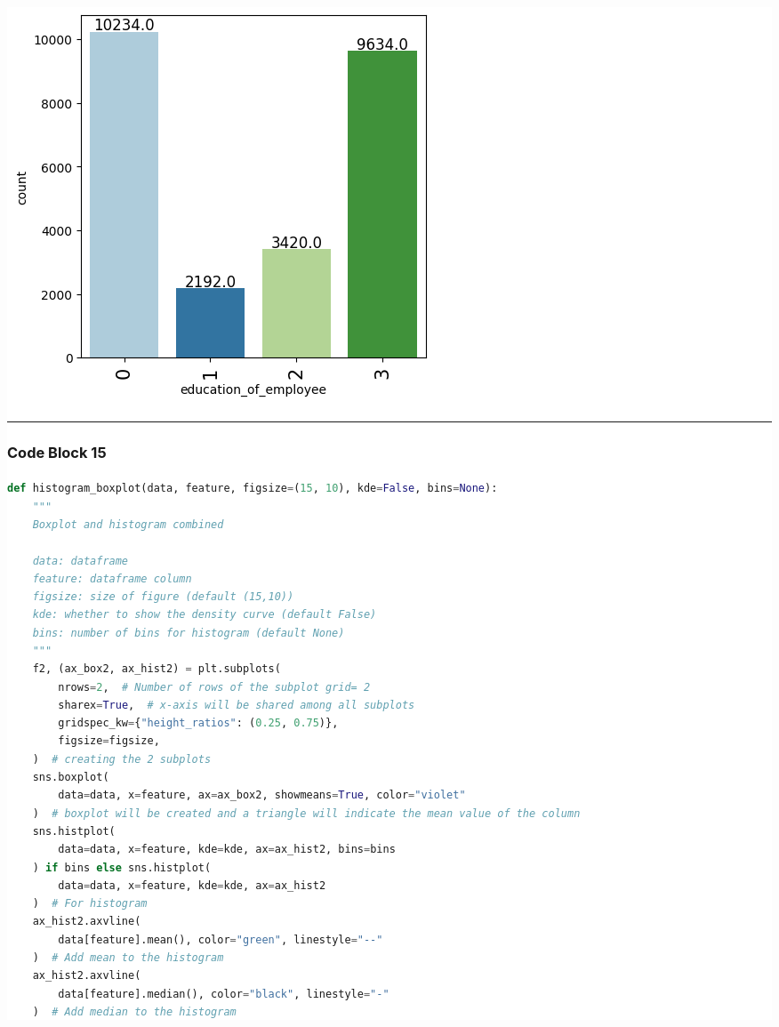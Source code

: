 ![Generated Plot](extracted_images_beta\image_2.png)

---

### Code Block 15
```python
def histogram_boxplot(data, feature, figsize=(15, 10), kde=False, bins=None):
    """
    Boxplot and histogram combined

    data: dataframe
    feature: dataframe column
    figsize: size of figure (default (15,10))
    kde: whether to show the density curve (default False)
    bins: number of bins for histogram (default None)
    """
    f2, (ax_box2, ax_hist2) = plt.subplots(
        nrows=2,  # Number of rows of the subplot grid= 2
        sharex=True,  # x-axis will be shared among all subplots
        gridspec_kw={"height_ratios": (0.25, 0.75)},
        figsize=figsize,
    )  # creating the 2 subplots
    sns.boxplot(
        data=data, x=feature, ax=ax_box2, showmeans=True, color="violet"
    )  # boxplot will be created and a triangle will indicate the mean value of the column
    sns.histplot(
        data=data, x=feature, kde=kde, ax=ax_hist2, bins=bins
    ) if bins else sns.histplot(
        data=data, x=feature, kde=kde, ax=ax_hist2
    )  # For histogram
    ax_hist2.axvline(
        data[feature].mean(), color="green", linestyle="--"
    )  # Add mean to the histogram
    ax_hist2.axvline(
        data[feature].median(), color="black", linestyle="-"
    )  # Add median to the histogram
```

